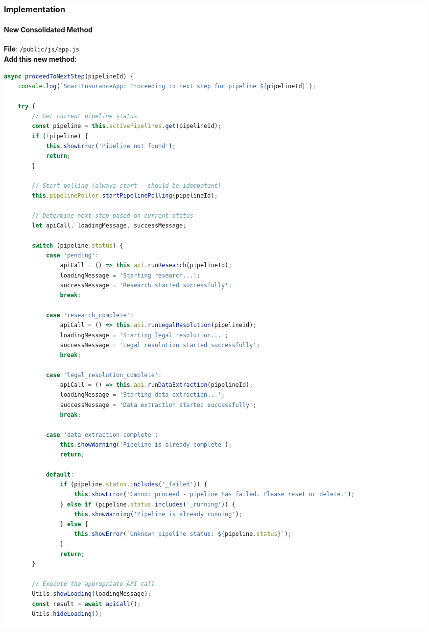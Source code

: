 ### Implementation

#### New Consolidated Method
**File**: `/public/js/app.js`  
**Add this new method**:

```javascript
async proceedToNextStep(pipelineId) {
    console.log(`SmartInsuranceApp: Proceeding to next step for pipeline ${pipelineId}`);
    
    try {
        // Get current pipeline status
        const pipeline = this.activePipelines.get(pipelineId);
        if (!pipeline) {
            this.showError('Pipeline not found');
            return;
        }
        
        // Start polling (always start - should be idempotent)
        this.pipelinePoller.startPipelinePolling(pipelineId);
        
        // Determine next step based on current status
        let apiCall, loadingMessage, successMessage;
        
        switch (pipeline.status) {
            case 'pending':
                apiCall = () => this.api.runResearch(pipelineId);
                loadingMessage = 'Starting research...';
                successMessage = 'Research started successfully';
                break;
                
            case 'research_complete':
                apiCall = () => this.api.runLegalResolution(pipelineId);
                loadingMessage = 'Starting legal resolution...';
                successMessage = 'Legal resolution started successfully';
                break;
                
            case 'legal_resolution_complete':
                apiCall = () => this.api.runDataExtraction(pipelineId);
                loadingMessage = 'Starting data extraction...';
                successMessage = 'Data extraction started successfully';
                break;
                
            case 'data_extraction_complete':
                this.showWarning('Pipeline is already complete');
                return;
                
            default:
                if (pipeline.status.includes('_failed')) {
                    this.showError('Cannot proceed - pipeline has failed. Please reset or delete.');
                } else if (pipeline.status.includes('_running')) {
                    this.showWarning('Pipeline is already running');
                } else {
                    this.showError(`Unknown pipeline status: ${pipeline.status}`);
                }
                return;
        }
        
        // Execute the appropriate API call
        Utils.showLoading(loadingMessage);
        const result = await apiCall();
        Utils.hideLoading();
        
```